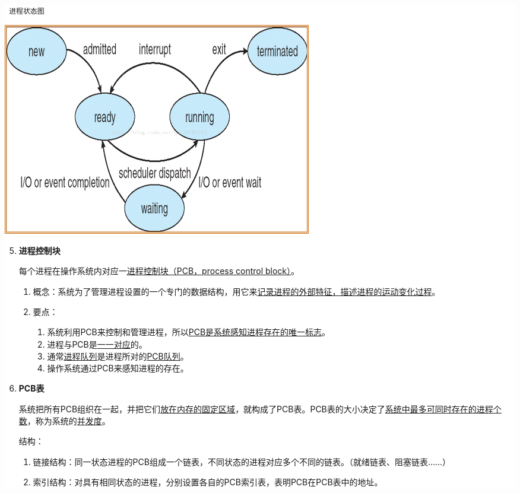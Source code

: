      进程状态图

<img src="/images/operatingSystemChapter1-3imgs/进程状态图.png" alt="img" style="zoom: 50%;" /> 

 

5. **进程控制块**

   每个进程在操作系统内对应一<u>进程控制块（PCB，process control block）</u>。

   1. 概念：系统为了管理进程设置的一个专门的数据结构，用它来<u>记录进程的外部特征，描述进程的运动变化过程</u>。

   2. 要点：
      1. 系统利用PCB来控制和管理进程，所以<u>PCB是系统感知进程存在的唯一标志</u>。
      2. 进程与PCB是<u>一一对应</u>的。
      3. 通常<u>进程队列</u>是进程所对的<u>PCB队列</u>。
      4. 操作系统通过PCB来感知进程的存在。

6. **PCB表**

   系统把所有PCB组织在一起，并把它们<u>放在内存的固定区域</u>，就构成了PCB表。PCB表的大小决定了<u>系统中最多可同时存在的进程个数</u>，称为系统的<u>并发度</u>。

   结构：

   1. 链接结构：同一状态进程的PCB组成一个链表，不同状态的进程对应多个不同的链表。（就绪链表、阻塞链表……）

   2. 索引结构：对具有相同状态的进程，分别设置各自的PCB索引表，表明PCB在PCB表中的地址。
